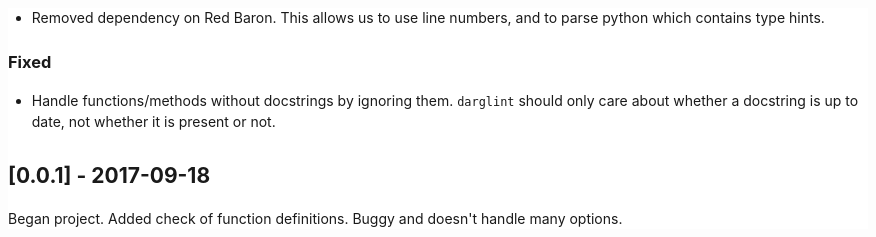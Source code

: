 - Removed dependency on Red Baron.  This allows us to use line
  numbers, and to parse python which contains type hints.

### Fixed

- Handle functions/methods without docstrings by ignoring them.
  `darglint` should only care about whether a docstring is up to
  date, not whether it is present or not.


## [0.0.1] - 2017-09-18

Began project.  Added check of function definitions.  Buggy and
doesn't handle many options.
